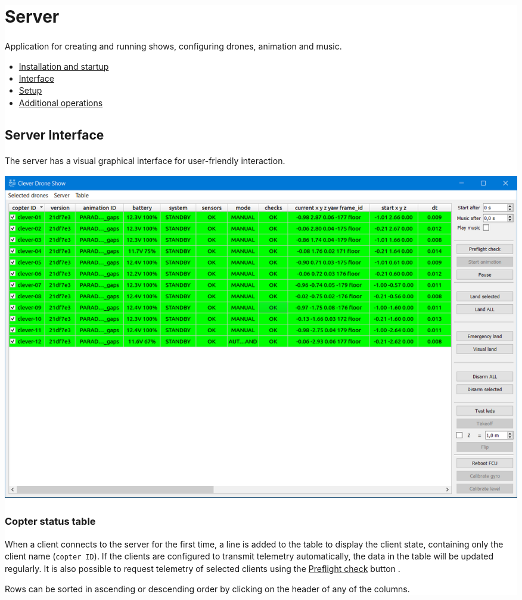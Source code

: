 # Server

Application for creating and running shows, configuring drones, animation and music.

* [Installation and startup](start-tutorial.md#server-installation-and-startup)
* [Interface](#server-interface)
* [Setup](#server-setup)
* [Additional operations](#additional-operations-and-windows)

## Server Interface

The server has a visual graphical interface for user-friendly interaction.

![Server interface](../../assets/clever-show/server-gui.png)

### Copter status table

When a client connects to the server for the first time, a line is added to the table to display the client state, containing only the client name (`copter ID`). If the clients are configured to transmit telemetry automatically, the data in the table will be updated regularly. It is also possible to request telemetry of selected clients using the [Preflight check](#control) button .

Rows can be sorted in ascending or descending order by clicking on the header of any of the columns.
